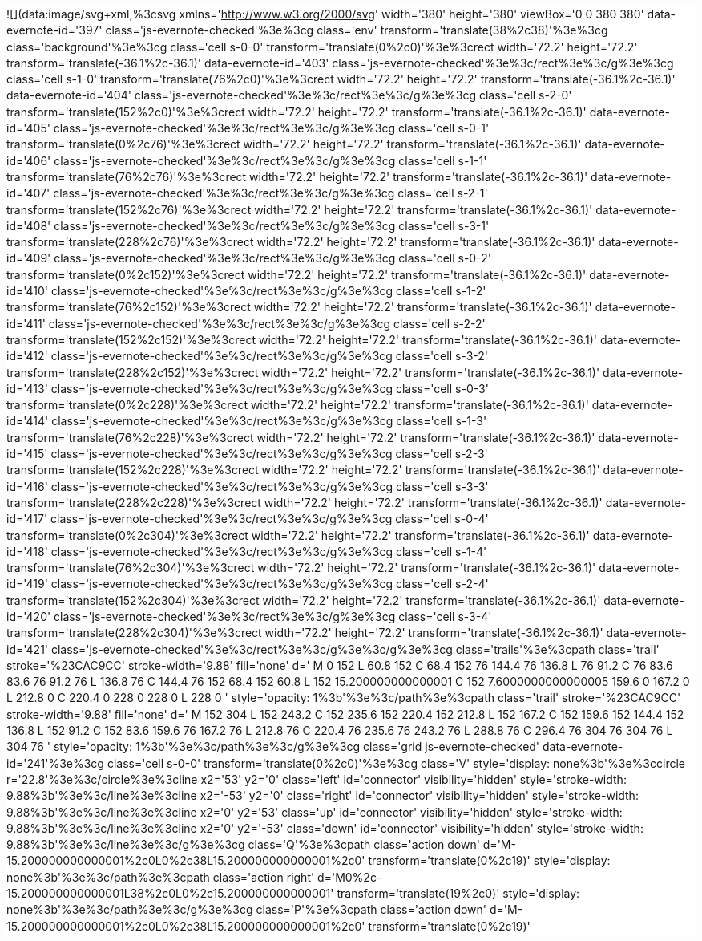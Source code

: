  ![](data:image/svg+xml,%3csvg xmlns='http://www.w3.org/2000/svg' width='380' height='380' viewBox='0 0 380 380' data-evernote-id='397' class='js-evernote-checked'%3e%3cg class='env' transform='translate(38%2c38)'%3e%3cg class='background'%3e%3cg class='cell s-0-0' transform='translate(0%2c0)'%3e%3crect width='72.2' height='72.2' transform='translate(-36.1%2c-36.1)' data-evernote-id='403' class='js-evernote-checked'%3e%3c/rect%3e%3c/g%3e%3cg class='cell s-1-0' transform='translate(76%2c0)'%3e%3crect width='72.2' height='72.2' transform='translate(-36.1%2c-36.1)' data-evernote-id='404' class='js-evernote-checked'%3e%3c/rect%3e%3c/g%3e%3cg class='cell s-2-0' transform='translate(152%2c0)'%3e%3crect width='72.2' height='72.2' transform='translate(-36.1%2c-36.1)' data-evernote-id='405' class='js-evernote-checked'%3e%3c/rect%3e%3c/g%3e%3cg class='cell s-0-1' transform='translate(0%2c76)'%3e%3crect width='72.2' height='72.2' transform='translate(-36.1%2c-36.1)' data-evernote-id='406' class='js-evernote-checked'%3e%3c/rect%3e%3c/g%3e%3cg class='cell s-1-1' transform='translate(76%2c76)'%3e%3crect width='72.2' height='72.2' transform='translate(-36.1%2c-36.1)' data-evernote-id='407' class='js-evernote-checked'%3e%3c/rect%3e%3c/g%3e%3cg class='cell s-2-1' transform='translate(152%2c76)'%3e%3crect width='72.2' height='72.2' transform='translate(-36.1%2c-36.1)' data-evernote-id='408' class='js-evernote-checked'%3e%3c/rect%3e%3c/g%3e%3cg class='cell s-3-1' transform='translate(228%2c76)'%3e%3crect width='72.2' height='72.2' transform='translate(-36.1%2c-36.1)' data-evernote-id='409' class='js-evernote-checked'%3e%3c/rect%3e%3c/g%3e%3cg class='cell s-0-2' transform='translate(0%2c152)'%3e%3crect width='72.2' height='72.2' transform='translate(-36.1%2c-36.1)' data-evernote-id='410' class='js-evernote-checked'%3e%3c/rect%3e%3c/g%3e%3cg class='cell s-1-2' transform='translate(76%2c152)'%3e%3crect width='72.2' height='72.2' transform='translate(-36.1%2c-36.1)' data-evernote-id='411' class='js-evernote-checked'%3e%3c/rect%3e%3c/g%3e%3cg class='cell s-2-2' transform='translate(152%2c152)'%3e%3crect width='72.2' height='72.2' transform='translate(-36.1%2c-36.1)' data-evernote-id='412' class='js-evernote-checked'%3e%3c/rect%3e%3c/g%3e%3cg class='cell s-3-2' transform='translate(228%2c152)'%3e%3crect width='72.2' height='72.2' transform='translate(-36.1%2c-36.1)' data-evernote-id='413' class='js-evernote-checked'%3e%3c/rect%3e%3c/g%3e%3cg class='cell s-0-3' transform='translate(0%2c228)'%3e%3crect width='72.2' height='72.2' transform='translate(-36.1%2c-36.1)' data-evernote-id='414' class='js-evernote-checked'%3e%3c/rect%3e%3c/g%3e%3cg class='cell s-1-3' transform='translate(76%2c228)'%3e%3crect width='72.2' height='72.2' transform='translate(-36.1%2c-36.1)' data-evernote-id='415' class='js-evernote-checked'%3e%3c/rect%3e%3c/g%3e%3cg class='cell s-2-3' transform='translate(152%2c228)'%3e%3crect width='72.2' height='72.2' transform='translate(-36.1%2c-36.1)' data-evernote-id='416' class='js-evernote-checked'%3e%3c/rect%3e%3c/g%3e%3cg class='cell s-3-3' transform='translate(228%2c228)'%3e%3crect width='72.2' height='72.2' transform='translate(-36.1%2c-36.1)' data-evernote-id='417' class='js-evernote-checked'%3e%3c/rect%3e%3c/g%3e%3cg class='cell s-0-4' transform='translate(0%2c304)'%3e%3crect width='72.2' height='72.2' transform='translate(-36.1%2c-36.1)' data-evernote-id='418' class='js-evernote-checked'%3e%3c/rect%3e%3c/g%3e%3cg class='cell s-1-4' transform='translate(76%2c304)'%3e%3crect width='72.2' height='72.2' transform='translate(-36.1%2c-36.1)' data-evernote-id='419' class='js-evernote-checked'%3e%3c/rect%3e%3c/g%3e%3cg class='cell s-2-4' transform='translate(152%2c304)'%3e%3crect width='72.2' height='72.2' transform='translate(-36.1%2c-36.1)' data-evernote-id='420' class='js-evernote-checked'%3e%3c/rect%3e%3c/g%3e%3cg class='cell s-3-4' transform='translate(228%2c304)'%3e%3crect width='72.2' height='72.2' transform='translate(-36.1%2c-36.1)' data-evernote-id='421' class='js-evernote-checked'%3e%3c/rect%3e%3c/g%3e%3c/g%3e%3cg class='trails'%3e%3cpath class='trail' stroke='%23CAC9CC' stroke-width='9.88' fill='none' d=' M 0 152 L 60.8 152 C 68.4 152 76 144.4 76 136.8 L 76 91.2 C 76 83.6 83.6 76 91.2 76 L 136.8 76 C 144.4 76 152 68.4 152 60.8 L 152 15.200000000000001 C 152 7.6000000000000005 159.6 0 167.2 0 L 212.8 0 C 220.4 0 228 0 228 0 L 228 0 ' style='opacity: 1%3b'%3e%3c/path%3e%3cpath class='trail' stroke='%23CAC9CC' stroke-width='9.88' fill='none' d=' M 152 304 L 152 243.2 C 152 235.6 152 220.4 152 212.8 L 152 167.2 C 152 159.6 152 144.4 152 136.8 L 152 91.2 C 152 83.6 159.6 76 167.2 76 L 212.8 76 C 220.4 76 235.6 76 243.2 76 L 288.8 76 C 296.4 76 304 76 304 76 L 304 76 ' style='opacity: 1%3b'%3e%3c/path%3e%3c/g%3e%3cg class='grid js-evernote-checked' data-evernote-id='241'%3e%3cg class='cell s-0-0' transform='translate(0%2c0)'%3e%3cg class='V' style='display: none%3b'%3e%3ccircle r='22.8'%3e%3c/circle%3e%3cline x2='53' y2='0' class='left' id='connector' visibility='hidden' style='stroke-width: 9.88%3b'%3e%3c/line%3e%3cline x2='-53' y2='0' class='right' id='connector' visibility='hidden' style='stroke-width: 9.88%3b'%3e%3c/line%3e%3cline x2='0' y2='53' class='up' id='connector' visibility='hidden' style='stroke-width: 9.88%3b'%3e%3c/line%3e%3cline x2='0' y2='-53' class='down' id='connector' visibility='hidden' style='stroke-width: 9.88%3b'%3e%3c/line%3e%3c/g%3e%3cg class='Q'%3e%3cpath class='action down' d='M-15.200000000000001%2c0L0%2c38L15.200000000000001%2c0' transform='translate(0%2c19)' style='display: none%3b'%3e%3c/path%3e%3cpath class='action right' d='M0%2c-15.200000000000001L38%2c0L0%2c15.200000000000001' transform='translate(19%2c0)' style='display: none%3b'%3e%3c/path%3e%3c/g%3e%3cg class='P'%3e%3cpath class='action down' d='M-15.200000000000001%2c0L0%2c38L15.200000000000001%2c0' transform='translate(0%2c19)'